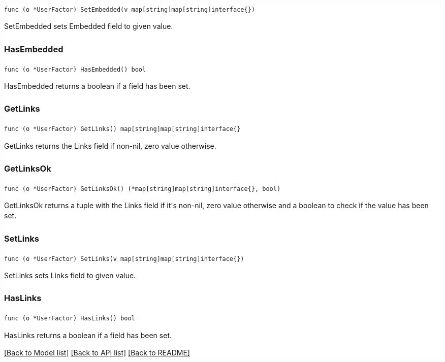 `func (o *UserFactor) SetEmbedded(v map[string]map[string]interface{})`

SetEmbedded sets Embedded field to given value.

### HasEmbedded

`func (o *UserFactor) HasEmbedded() bool`

HasEmbedded returns a boolean if a field has been set.

### GetLinks

`func (o *UserFactor) GetLinks() map[string]map[string]interface{}`

GetLinks returns the Links field if non-nil, zero value otherwise.

### GetLinksOk

`func (o *UserFactor) GetLinksOk() (*map[string]map[string]interface{}, bool)`

GetLinksOk returns a tuple with the Links field if it's non-nil, zero value otherwise
and a boolean to check if the value has been set.

### SetLinks

`func (o *UserFactor) SetLinks(v map[string]map[string]interface{})`

SetLinks sets Links field to given value.

### HasLinks

`func (o *UserFactor) HasLinks() bool`

HasLinks returns a boolean if a field has been set.


[[Back to Model list]](../README.md#documentation-for-models) [[Back to API list]](../README.md#documentation-for-api-endpoints) [[Back to README]](../README.md)


